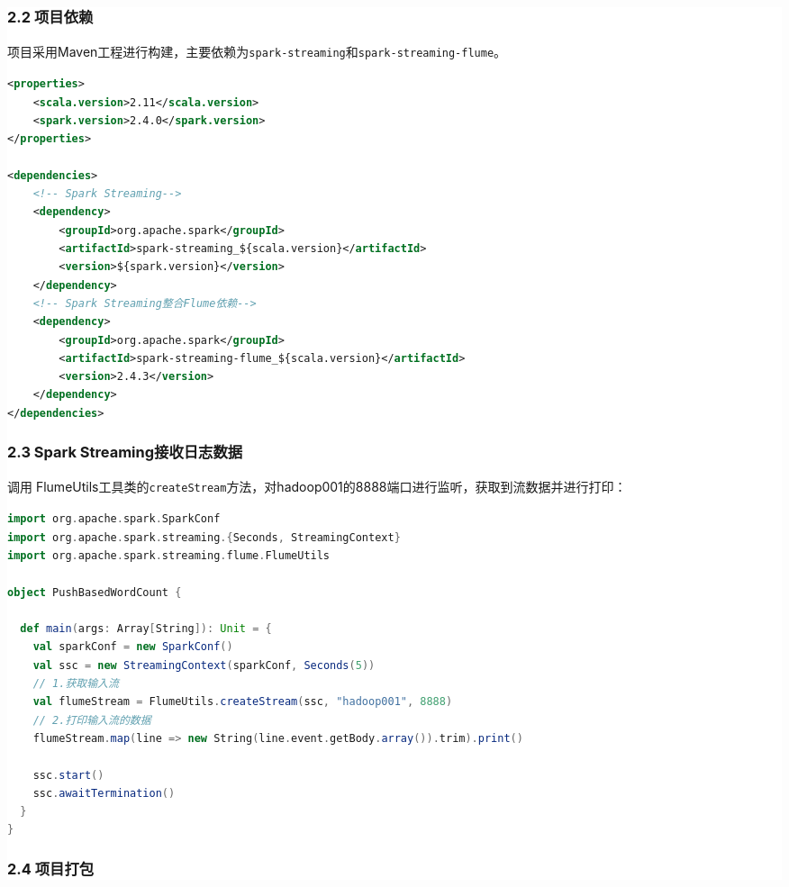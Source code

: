 
### 2.2 项目依赖

项目采用Maven工程进行构建，主要依赖为`spark-streaming`和`spark-streaming-flume`。

```xml
<properties>
    <scala.version>2.11</scala.version>
    <spark.version>2.4.0</spark.version>
</properties>

<dependencies>
    <!-- Spark Streaming-->
    <dependency>
        <groupId>org.apache.spark</groupId>
        <artifactId>spark-streaming_${scala.version}</artifactId>
        <version>${spark.version}</version>
    </dependency>
    <!-- Spark Streaming整合Flume依赖-->
    <dependency>
        <groupId>org.apache.spark</groupId>
        <artifactId>spark-streaming-flume_${scala.version}</artifactId>
        <version>2.4.3</version>
    </dependency>
</dependencies>

```

### 2.3 Spark Streaming接收日志数据

调用 FlumeUtils工具类的`createStream`方法，对hadoop001的8888端口进行监听，获取到流数据并进行打印：

```scala
import org.apache.spark.SparkConf
import org.apache.spark.streaming.{Seconds, StreamingContext}
import org.apache.spark.streaming.flume.FlumeUtils

object PushBasedWordCount {
    
  def main(args: Array[String]): Unit = {
    val sparkConf = new SparkConf()
    val ssc = new StreamingContext(sparkConf, Seconds(5))
    // 1.获取输入流
    val flumeStream = FlumeUtils.createStream(ssc, "hadoop001", 8888)
    // 2.打印输入流的数据
    flumeStream.map(line => new String(line.event.getBody.array()).trim).print()

    ssc.start()
    ssc.awaitTermination()
  }
}
```

### 2.4 项目打包
